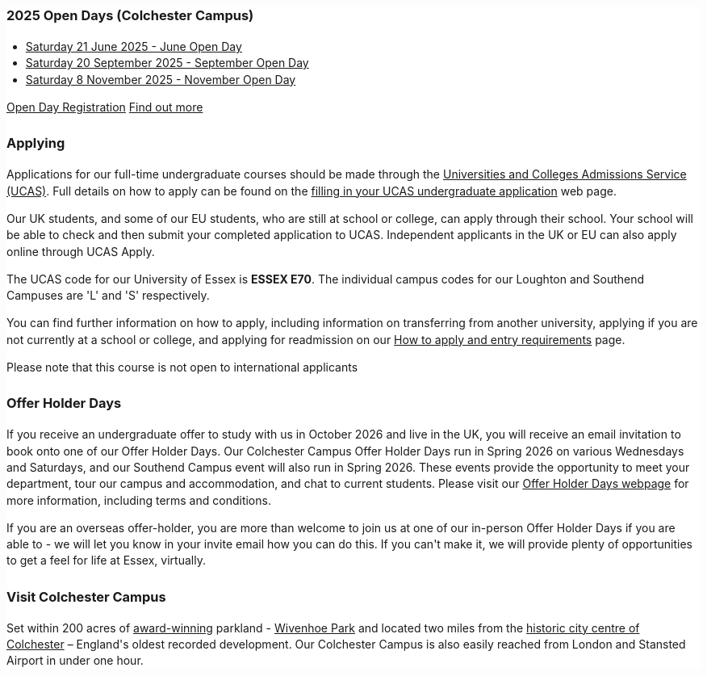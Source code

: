 ### 2025 Open Days (Colchester Campus)

* [Saturday 21 June 2025 - June Open Day](https://www.essex.ac.uk/events/2025/06/21/open-day-june-25)
* [Saturday 20 September 2025 - September Open Day](https://www.essex.ac.uk/events/2025/09/20/september-open-day-20%2C-d-%2C9%2C-d-%2C2025)
* [Saturday 8 November 2025 - November Open Day](https://www.essex.ac.uk/events/2025/11/08/november-open-day-08%2C-d-%2C11%2C-d-%2C2025)

[Open Day Registration](https://www.essex.ac.uk/forms/register-for-an-open-day)
[Find out more](https://www.essex.ac.uk/visit-us/open-days)

### Applying

Applications for our full-time undergraduate courses should be made through the [Universities and Colleges Admissions Service (UCAS)](https://www.ucas.com/). Full details on how to apply can be found on the [filling in your UCAS undergraduate application](https://www.ucas.com/undergraduate/applying-university/filling-your-ucas-undergraduate-application) web page.

Our UK students, and some of our EU students, who are still at school or college, can apply through their school. Your school will be able to check and then submit your completed application to UCAS. Independent applicants in the UK or EU can also apply online through UCAS Apply.

The UCAS code for our University of Essex is **ESSEX E70**. The individual campus codes for our Loughton and Southend Campuses are 'L' and 'S' respectively.

You can find further information on how to apply, including information on transferring from another university, applying if you are not currently at a school or college, and applying for readmission on our [How to apply and entry requirements](https://www.essex.ac.uk/undergraduate/applying-to-essex) page.

Please note that this course is not open to international applicants

### Offer Holder Days

If you receive an undergraduate offer to study with us in October 2026 and live in the UK, you will receive an email invitation to book onto one of our Offer Holder Days. Our Colchester Campus Offer Holder Days run in Spring 2026 on various Wednesdays and Saturdays, and our Southend Campus event will also run in Spring 2026. These events provide the opportunity to meet your department, tour our campus and accommodation, and chat to current students. Please visit our [Offer Holder Days webpage](https://www.essex.ac.uk/visit-us/offer-holder-days) for more information, including terms and conditions.

If you are an overseas offer-holder, you are more than welcome to join us at one of our in-person Offer Holder Days if you are able to - we will let you know in your invite email how you can do this. If you can't make it, we will provide plenty of opportunities to get a feel for life at Essex, virtually.

### Visit Colchester Campus

Set within 200 acres of [award-winning](https://www.essex.ac.uk/news/2022/07/26/green-flag-2022) parkland - [Wivenhoe Park](https://www.essex.ac.uk/wivenhoe-park) and located two miles from the [historic city centre of Colchester](https://www.essex.ac.uk/life/colchester-campus/local-area) – England's oldest recorded development. Our Colchester Campus is also easily reached from London and Stansted Airport in under one hour.
